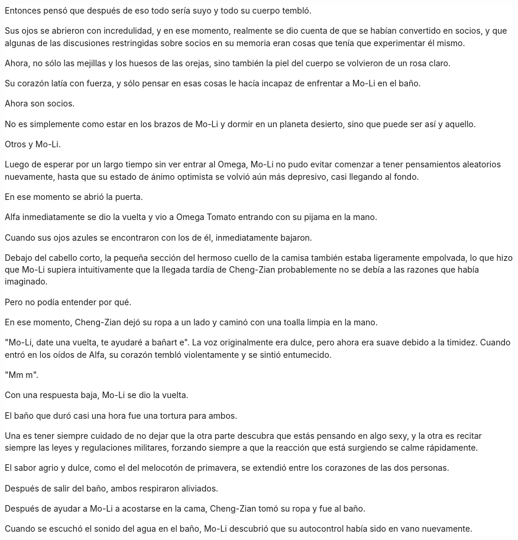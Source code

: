 Entonces pensó que después de eso todo sería suyo y todo su cuerpo tembló.

Sus ojos se abrieron con incredulidad, y en ese momento, realmente se dio cuenta de que se habían convertido en socios, y que algunas de las discusiones restringidas sobre socios en su memoria eran cosas que tenía que experimentar él mismo.

Ahora, no sólo las mejillas y los huesos de las orejas, sino también la piel del cuerpo se volvieron de un rosa claro.

Su corazón latía con fuerza, y sólo pensar en esas cosas le hacía incapaz de enfrentar a Mo-Li en el baño.

Ahora son socios.

No es simplemente como estar en los brazos de Mo-Li y dormir en un planeta desierto, sino que puede ser así y aquello.

Otros y Mo-Li.

Luego de esperar por un largo tiempo sin ver entrar al Omega, Mo-Li no pudo evitar comenzar a tener pensamientos aleatorios nuevamente, hasta que su estado de ánimo optimista se volvió aún más depresivo, casi llegando al fondo.

En ese momento se abrió la puerta.

Alfa inmediatamente se dio la vuelta y vio a Omega Tomato entrando con su pijama en la mano.

Cuando sus ojos azules se encontraron con los de él, inmediatamente bajaron.

Debajo del cabello corto, la pequeña sección del hermoso cuello de la camisa también estaba ligeramente empolvada, lo que hizo que Mo-Li supiera intuitivamente que la llegada tardía de Cheng-Zian probablemente no se debía a las razones que había imaginado.

Pero no podía entender por qué.

En ese momento, Cheng-Zian dejó su ropa a un lado y caminó con una toalla limpia en la mano.

"Mo-Li, date una vuelta, te ayudaré a bañart e". La voz originalmente era dulce, pero ahora era suave debido a la timidez. Cuando entró en los oídos de Alfa, su corazón tembló violentamente y se sintió entumecido.

"Mm m".

Con una respuesta baja, Mo-Li se dio la vuelta.

El baño que duró casi una hora fue una tortura para ambos.

Una es tener siempre cuidado de no dejar que la otra parte descubra que estás pensando en algo sexy, y la otra es recitar siempre las leyes y regulaciones militares, forzando siempre a que la reacción que está surgiendo se calme rápidamente.

El sabor agrio y dulce, como el del melocotón de primavera, se extendió entre los corazones de las dos personas.

Después de salir del baño, ambos respiraron aliviados.

Después de ayudar a Mo-Li a acostarse en la cama, Cheng-Zian tomó su ropa y fue al baño.

Cuando se escuchó el sonido del agua en el baño, Mo-Li descubrió que su autocontrol había sido en vano nuevamente.
